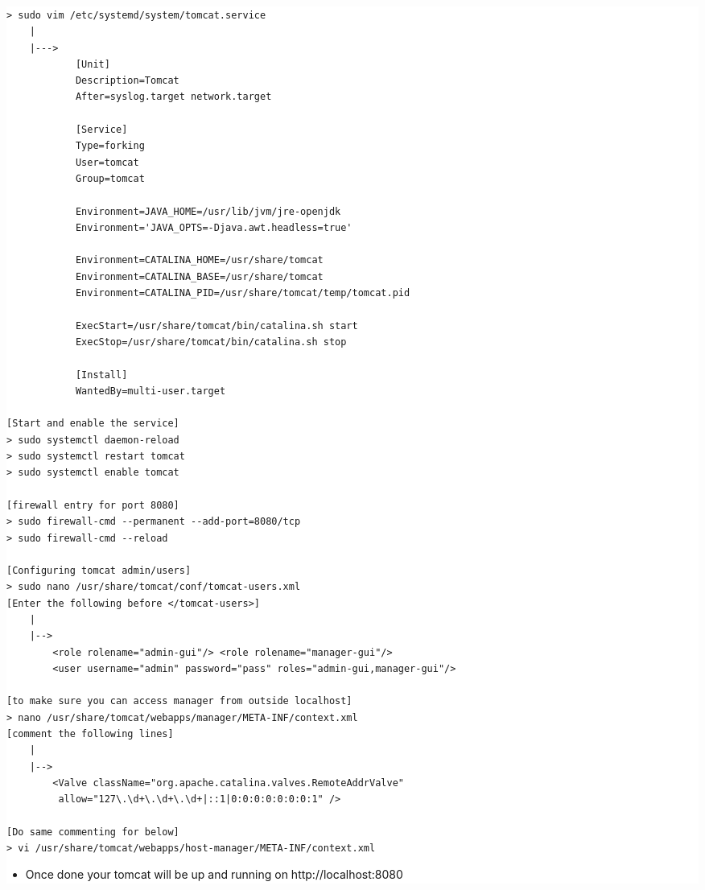 ```
> sudo vim /etc/systemd/system/tomcat.service
	|
	|--->
			[Unit]
			Description=Tomcat
			After=syslog.target network.target
			
			[Service]
			Type=forking
			User=tomcat
			Group=tomcat
			
			Environment=JAVA_HOME=/usr/lib/jvm/jre-openjdk
			Environment='JAVA_OPTS=-Djava.awt.headless=true'
			
			Environment=CATALINA_HOME=/usr/share/tomcat
			Environment=CATALINA_BASE=/usr/share/tomcat
			Environment=CATALINA_PID=/usr/share/tomcat/temp/tomcat.pid
			
			ExecStart=/usr/share/tomcat/bin/catalina.sh start
			ExecStop=/usr/share/tomcat/bin/catalina.sh stop
			
			[Install]
			WantedBy=multi-user.target

[Start and enable the service]
> sudo systemctl daemon-reload 
> sudo systemctl restart tomcat 
> sudo systemctl enable tomcat

[firewall entry for port 8080]
> sudo firewall-cmd --permanent --add-port=8080/tcp  
> sudo firewall-cmd --reload

[Configuring tomcat admin/users]
> sudo nano /usr/share/tomcat/conf/tomcat-users.xml
[Enter the following before </tomcat-users>]
	|
	|-->
		<role rolename="admin-gui"/> <role rolename="manager-gui"/> 
		<user username="admin" password="pass" roles="admin-gui,manager-gui"/>

[to make sure you can access manager from outside localhost]
> nano /usr/share/tomcat/webapps/manager/META-INF/context.xml
[comment the following lines]
	|
	|-->
		<Valve className="org.apache.catalina.valves.RemoteAddrValve"
         allow="127\.\d+\.\d+\.\d+|::1|0:0:0:0:0:0:0:1" />

[Do same commenting for below]
> vi /usr/share/tomcat/webapps/host-manager/META-INF/context.xml
```
- Once done your tomcat will be up and running on http://localhost:8080
